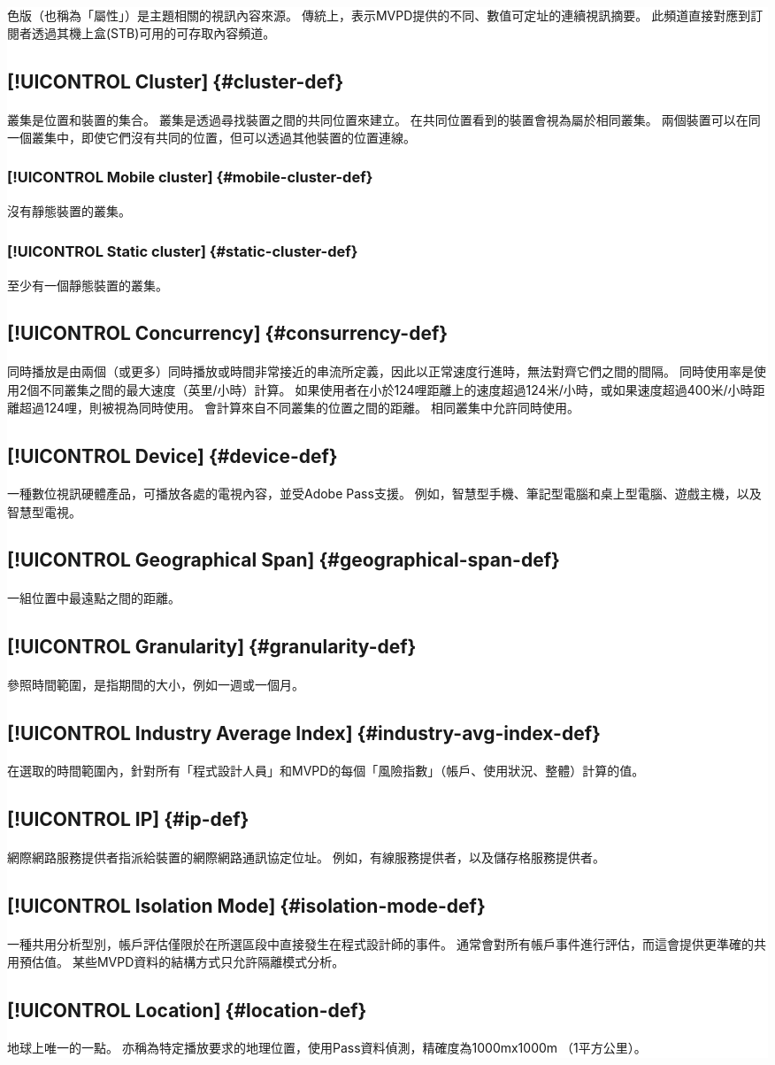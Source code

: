 色版（也稱為「屬性」）是主題相關的視訊內容來源。 傳統上，表示MVPD提供的不同、數值可定址的連續視訊摘要。 此頻道直接對應到訂閱者透過其機上盒(STB)可用的可存取內容頻道。

## [!UICONTROL Cluster] {#cluster-def}

叢集是位置和裝置的集合。 叢集是透過尋找裝置之間的共同位置來建立。 在共同位置看到的裝置會視為屬於相同叢集。 兩個裝置可以在同一個叢集中，即使它們沒有共同的位置，但可以透過其他裝置的位置連線。

### [!UICONTROL Mobile cluster] {#mobile-cluster-def}

沒有靜態裝置的叢集。

### [!UICONTROL Static cluster] {#static-cluster-def}

至少有一個靜態裝置的叢集。

## [!UICONTROL Concurrency] {#consurrency-def}

同時播放是由兩個（或更多）同時播放或時間非常接近的串流所定義，因此以正常速度行進時，無法對齊它們之間的間隔。
同時使用率是使用2個不同叢集之間的最大速度（英里/小時）計算。 如果使用者在小於124哩距離上的速度超過124米/小時，或如果速度超過400米/小時距離超過124哩，則被視為同時使用。 會計算來自不同叢集的位置之間的距離。 相同叢集中允許同時使用。

## [!UICONTROL Device] {#device-def}

一種數位視訊硬體產品，可播放各處的電視內容，並受Adobe Pass支援。 例如，智慧型手機、筆記型電腦和桌上型電腦、遊戲主機，以及智慧型電視。

## [!UICONTROL Geographical Span] {#geographical-span-def}

一組位置中最遠點之間的距離。

## [!UICONTROL Granularity] {#granularity-def}

參照時間範圍，是指期間的大小，例如一週或一個月。

## [!UICONTROL Industry Average Index] {#industry-avg-index-def}

在選取的時間範圍內，針對所有「程式設計人員」和MVPD的每個「風險指數」（帳戶、使用狀況、整體）計算的值。

## [!UICONTROL IP] {#ip-def}

網際網路服務提供者指派給裝置的網際網路通訊協定位址。 例如，有線服務提供者，以及儲存格服務提供者。

## [!UICONTROL Isolation Mode] {#isolation-mode-def}

一種共用分析型別，帳戶評估僅限於在所選區段中直接發生在程式設計師的事件。  通常會對所有帳戶事件進行評估，而這會提供更準確的共用預估值。  某些MVPD資料的結構方式只允許隔離模式分析。

## [!UICONTROL Location] {#location-def}

地球上唯一的一點。 亦稱為特定播放要求的地理位置，使用Pass資料偵測，精確度為1000mx1000m （1平方公里）。


